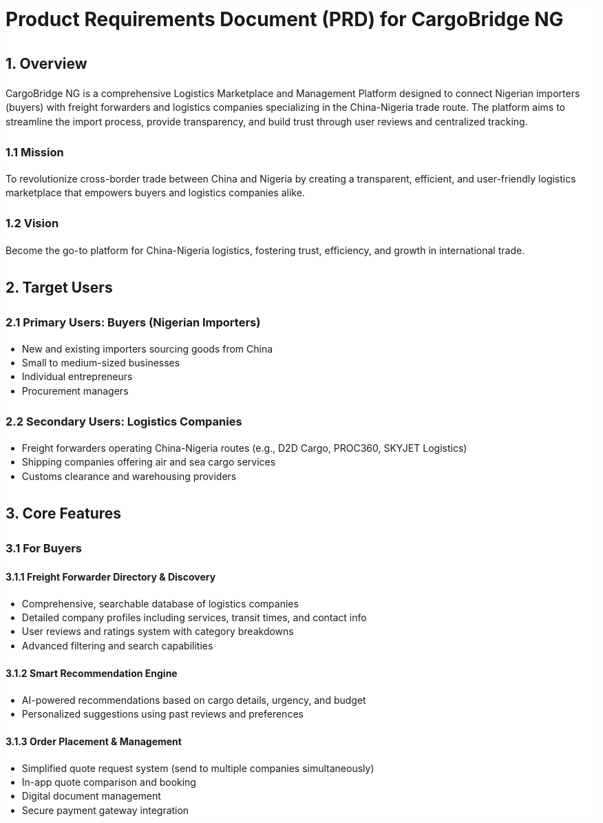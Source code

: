 # Product Requirements Document (PRD) for CargoBridge NG

## 1. Overview

CargoBridge NG is a comprehensive Logistics Marketplace and Management Platform designed to connect Nigerian importers (buyers) with freight forwarders and logistics companies specializing in the China-Nigeria trade route. The platform aims to streamline the import process, provide transparency, and build trust through user reviews and centralized tracking.

### 1.1 Mission
To revolutionize cross-border trade between China and Nigeria by creating a transparent, efficient, and user-friendly logistics marketplace that empowers buyers and logistics companies alike.

### 1.2 Vision
Become the go-to platform for China-Nigeria logistics, fostering trust, efficiency, and growth in international trade.

## 2. Target Users

### 2.1 Primary Users: Buyers (Nigerian Importers)
- New and existing importers sourcing goods from China
- Small to medium-sized businesses
- Individual entrepreneurs
- Procurement managers

### 2.2 Secondary Users: Logistics Companies
- Freight forwarders operating China-Nigeria routes (e.g., D2D Cargo, PROC360, SKYJET Logistics)
- Shipping companies offering air and sea cargo services
- Customs clearance and warehousing providers

## 3. Core Features

### 3.1 For Buyers

#### 3.1.1 Freight Forwarder Directory & Discovery
- Comprehensive, searchable database of logistics companies
- Detailed company profiles including services, transit times, and contact info
- User reviews and ratings system with category breakdowns
- Advanced filtering and search capabilities

#### 3.1.2 Smart Recommendation Engine
- AI-powered recommendations based on cargo details, urgency, and budget
- Personalized suggestions using past reviews and preferences

#### 3.1.3 Order Placement & Management
- Simplified quote request system (send to multiple companies simultaneously)
- In-app quote comparison and booking
- Digital document management
- Secure payment gateway integration
